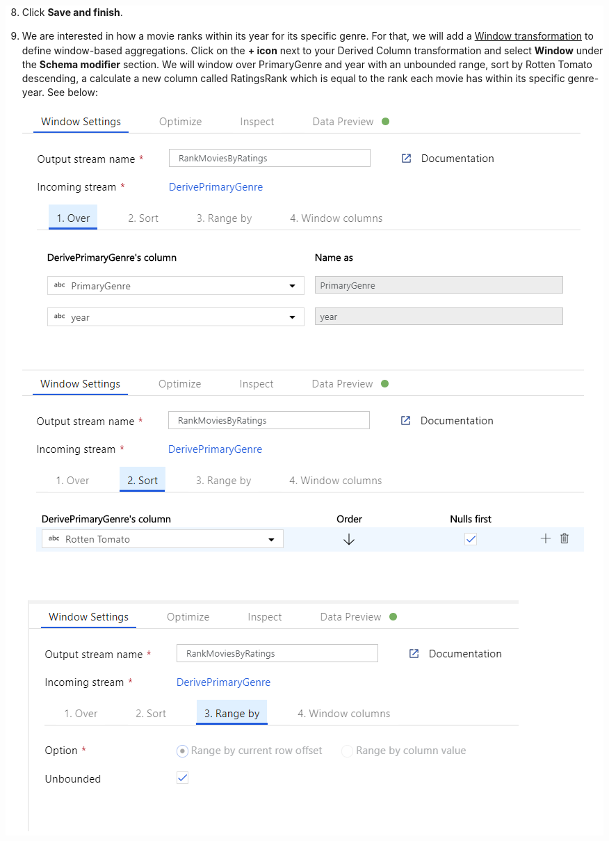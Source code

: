 8. Click **Save and finish**.
   
9. We are interested in how a movie ranks within its year for its specific genre. For that, we will add a [Window transformation](https://docs.microsoft.com/azure/data-factory/data-flow-window) to define window-based aggregations. Click on the **+ icon** next to your Derived Column transformation and select **Window** under the **Schema modifier** section. We will window over PrimaryGenre and year with an unbounded range, sort by Rotten Tomato descending, a calculate a new column called RatingsRank which is equal to the rank each movie has within its specific genre-year. See below:

    ![Window Over](images/WindowOver.PNG "Window Over")

    ![Window Sort](images/WindowSort.PNG "Window Sort")

    ![Window Bound](images/WindowBound.PNG "Window Bound")